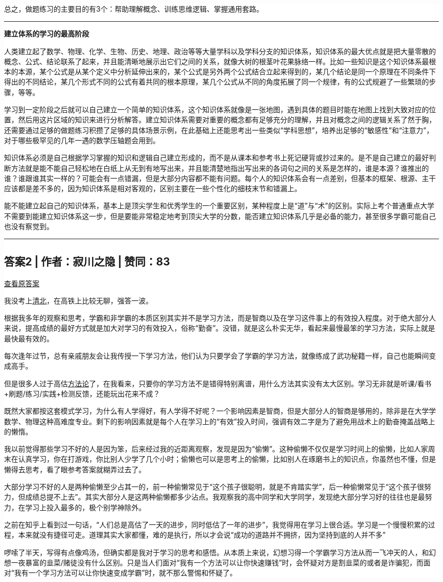 总之，做题练习的主要目的有3个：帮助理解概念、训练思维逻辑、掌握通用套路。

---

**建立体系的学习的最高阶段**

人类建立起了数学、物理、化学、生物、历史、地理、政治等等大量学科以及学科分支的知识体系，知识体系的最大优点就是把大量零散的概念、公式、结论联系了起来，并且能清晰地展示出它们之间的关系，就像大树的根茎叶花果脉络一样。比如一些知识是这个知识体系最根本的本源，某个公式是从某个定义中分析延伸出来的，某个公式是另外两个公式结合立起来得到的，某几个结论是同一个原理在不同条件下得出的不同结论，某几个形式不同的公式有着共同的根本原理，某几个公式从不同的角度拓展了同一个规律，有的公式规避了一些繁琐的步骤，等等。

学习到一定阶段之后就可以自己建立一个简单的知识体系，这个知识体系就像是一张地图，遇到具体的题目时能在地图上找到大致对应的位置，然后用这片区域的知识来进行分析解答。建立知识体系需要对重要的概念都有足够充分的理解，并且对概念之间的逻辑关系了然于胸，还需要通过足够的做题练习积攒了足够的具体场景示例，在此基础上还能思考出一些类似“学科思想”，培养出足够的“敏感性”和“注意力”，对于哪些极罕见的几年一遇的数学压轴题会用到。

知识体系必须是自己根据学习掌握的知识和逻辑自己建立形成的，而不是从课本和参考书上死记硬背或抄过来的。是不是自己建立的最好判断方法就是能不能自己轻松地在白纸上从无到有地写出来，并且能清楚地指出写出来的各词句之间的关系是怎样的，谁是本源？谁推出的谁？谁跟谁其实一样的？可能会有一点错漏，但是大部分内容都不能有问题。每个人的知识体系会有一点差别，但基本的框架、根源、主干应该都是差不多的，因为知识体系是相对客观的，区别主要在一些个性化的细枝末节和错漏上。

能不能建立起自己的知识体系，基本上是顶尖学生和优秀学生的一个重要区别，某种程度上是“道”与“术”的区别。实际上考个普通重点大学不需要到能建立知识体系这一步，但是要能非常稳定地考到顶尖大学的分数，能否建立知识体系几乎是必备的能力，甚至很多学霸可能自己也没有察觉到。

---

## 答案2 | 作者：寂川之隐 | 赞同：83

[查看原答案](https://www.zhihu.com/question/10065210904/answer/84142500095)

我没考上[清北](https://zhida.zhihu.com/search?content_id=709943114&content_type=Answer&match_order=1&q=%E6%B8%85%E5%8C%97&zhida_source=entity)，在高铁上比较无聊，强答一波。

根据我多年的观察和思考，学霸和非学霸的本质区别其实并不是学习方法，而是智商以及在学习这件事上的有效投入程度。对于绝大部分人来说，提高成绩的最好方式就是加大对学习的有效投入，俗称“勤奋”。没错，就是这么朴实无华，看起来最慢最笨的学习方法，实际上就是最快最有效的。

每次逢年过节，总有亲戚朋友会让我传授一下学习方法，他们认为只要学会了学霸的学习方法，就像练成了武功秘籍一样，自己也能瞬间变成高手。

但是很多人过于高估[方法论](https://zhida.zhihu.com/search?content_id=709943114&content_type=Answer&match_order=1&q=%E6%96%B9%E6%B3%95%E8%AE%BA&zhida_source=entity)了，在我看来，只要你的学习方法不是错得特别离谱，用什么方法其实没有太大区别。学习无非就是听课/看书+刷题/练习/实践+检测反馈，还能玩出花来不成？

既然大家都按这套模式学习，为什么有人学得好，有人学得不好呢？一个影响因素是智商，但是大部分人的智商是够用的，除非是在大学学数学、物理这种高难度专业。剩下的影响因素就是每个人在学习上的“有效”投入时间，强调有效二字是为了避免用战术上的勤奋掩盖战略上的懒惰。

我以前觉得那些学习不好的人是因为笨，后来经过我的近距离观察，发现是因为“偷懒”。这种偷懒不仅仅是学习时间上的偷懒，比如人家周末在认真学习，你在打游戏，你比别人少学了几个小时；偷懒也可以是思考上的偷懒，比如别人在琢磨书上的知识点，你虽然也不懂，但是懒得去思考，看了眼参考答案就糊弄过去了。

大部分学习不好的人是两种偷懒至少占其一的，前一种偷懒常见于“这个孩子很聪明，就是不肯踏实学”，后一种偷懒常见于“这个孩子很努力，但成绩总提不上去”。其实大部分人是这两种偷懒都多少沾点。我观察我的高中同学和大学同学，发现绝大部分学习好的往往也是最努力，在学习上投入最多的，极个别学神除外。

之前在知乎上看到过一句话，“人们总是高估了一天的进步，同时低估了一年的进步”，我觉得用在学习上很合适。学习是一个慢慢积累的过程，本来就没有捷径可走。道理其实大家都懂，难的是执行，所以才会说“成功的道路并不拥挤，因为坚持到底的人并不多”

啰嗦了半天，写得有点像鸡汤，但确实都是我对于学习的思考和感悟。从本质上来说，幻想习得一个学霸学习方法从而一飞冲天的人，和幻想一夜暴富的韭菜/赌徒没有什么区别。只是当人们面对“我有一个方法可以让你快速赚钱”时，会怀疑对方是割韭菜的或者是诈骗犯，而面对“我有一个学习方法可以让你快速变成学霸”时，就不那么警惕和怀疑了。
